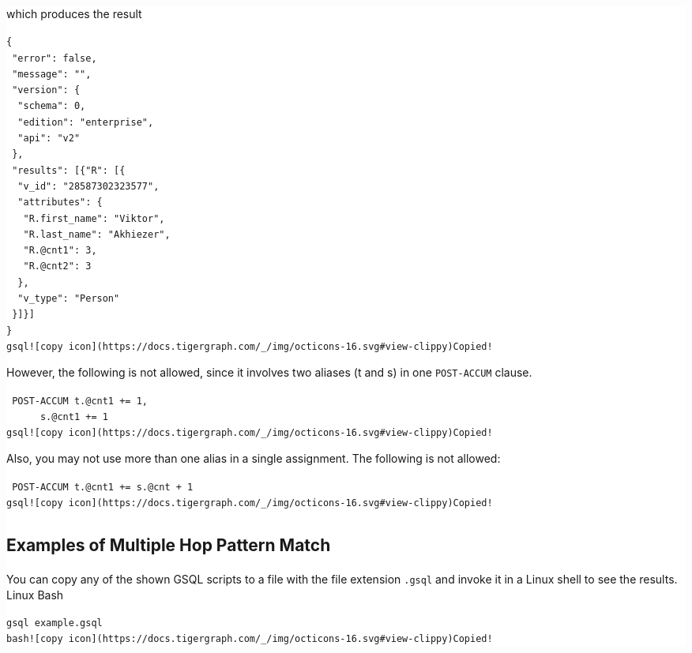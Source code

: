 which produces the result
```
{
 "error": false,
 "message": "",
 "version": {
  "schema": 0,
  "edition": "enterprise",
  "api": "v2"
 },
 "results": [{"R": [{
  "v_id": "28587302323577",
  "attributes": {
   "R.first_name": "Viktor",
   "R.last_name": "Akhiezer",
   "R.@cnt1": 3,
   "R.@cnt2": 3
  },
  "v_type": "Person"
 }]}]
}
gsql![copy icon](https://docs.tigergraph.com/_/img/octicons-16.svg#view-clippy)Copied!

```

However, the following is not allowed, since it involves two aliases (t and s) in one `POST-ACCUM` clause.
```
 POST-ACCUM t.@cnt1 += 1,
      s.@cnt1 += 1
gsql![copy icon](https://docs.tigergraph.com/_/img/octicons-16.svg#view-clippy)Copied!

```

Also, you may not use more than one alias in a single assignment. The following is not allowed:
```
 POST-ACCUM t.@cnt1 += s.@cnt + 1
gsql![copy icon](https://docs.tigergraph.com/_/img/octicons-16.svg#view-clippy)Copied!

```

## [](https://docs.tigergraph.com/gsql-ref/3.10/tutorials/pattern-matching/multiple-hop-and-accumulation#_examples_of_multiple_hop_pattern_match)Examples of Multiple Hop Pattern Match
You can copy any of the shown GSQL scripts to a file with the file extension `.gsql` and invoke it in a Linux shell to see the results.
Linux Bash
```
gsql example.gsql
bash![copy icon](https://docs.tigergraph.com/_/img/octicons-16.svg#view-clippy)Copied!

```
